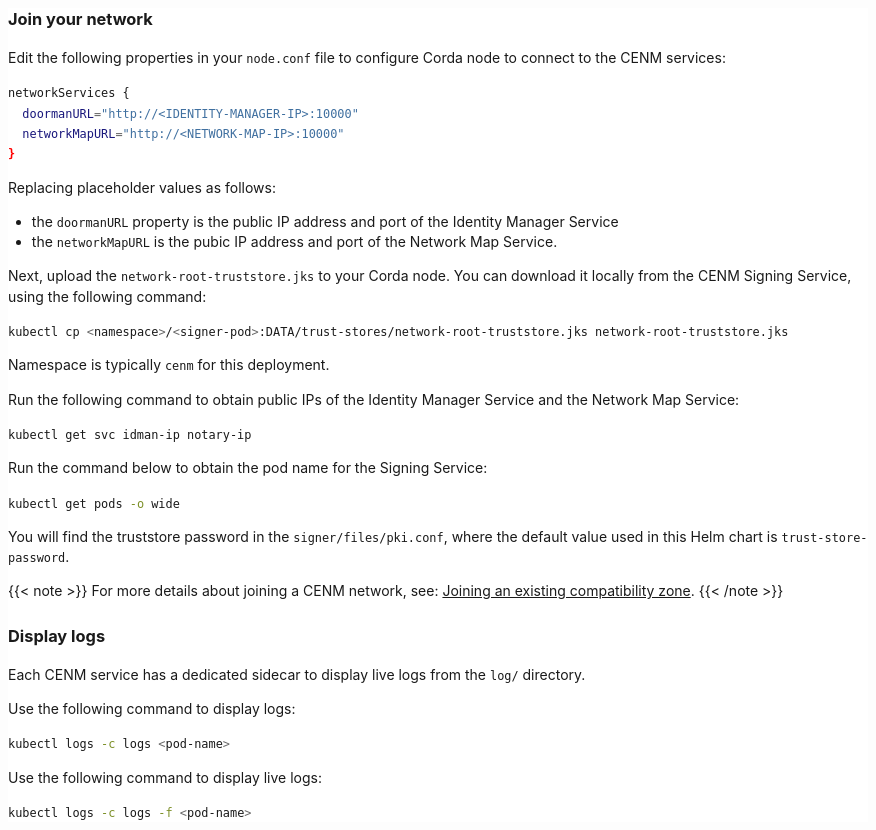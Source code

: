 ### Join your network

Edit the following properties in your `node.conf` file to configure Corda node to connect to the CENM services:

```bash
networkServices {
  doormanURL="http://<IDENTITY-MANAGER-IP>:10000"
  networkMapURL="http://<NETWORK-MAP-IP>:10000"
}
```

Replacing placeholder values as follows:
  * the `doormanURL` property is the public IP address and port of the Identity Manager Service
  * the `networkMapURL` is the pubic IP address and port of the Network Map Service.

Next, upload the `network-root-truststore.jks` to your Corda node.
You can download it locally from the CENM Signing Service, using the following command:

```bash
kubectl cp <namespace>/<signer-pod>:DATA/trust-stores/network-root-truststore.jks network-root-truststore.jks
```

Namespace is typically `cenm` for this deployment.

Run the following command to obtain public IPs of the Identity Manager Service and the Network Map Service:

```bash
kubectl get svc idman-ip notary-ip
```

Run the command below to obtain the pod name for the Signing Service:

```bash
kubectl get pods -o wide
```

You will find the truststore password in the `signer/files/pki.conf`, where the default value used in this Helm chart is `trust-store-password`.

{{< note >}} For more details about joining a CENM network, see:
[Joining an existing compatibility zone](../../corda-os/4.5/joining-a-compatibility-zone.md).
{{< /note >}}

### Display logs

Each CENM service has a dedicated sidecar to display live logs from the `log/` directory.

Use the following command to display logs:

  ```bash
  kubectl logs -c logs <pod-name>
  ```

Use the following command to display live logs:

  ```bash
  kubectl logs -c logs -f <pod-name>
  ```
